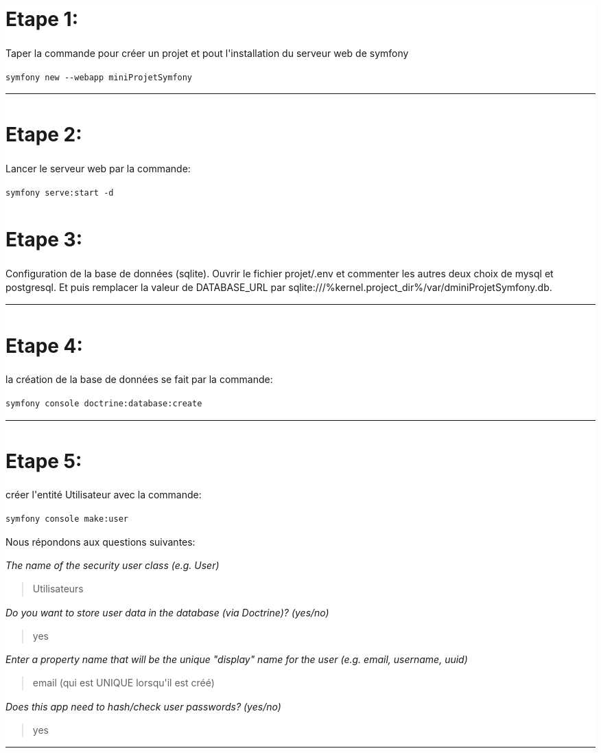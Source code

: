 # Etape 1:

Taper la commande pour créer un projet et pout l'installation du serveur web de symfony

`symfony new --webapp miniProjetSymfony`

---

# Etape 2:

Lancer le serveur web par la commande:

`symfony serve:start -d`

# Etape 3:

Configuration de la base de données (sqlite). Ouvrir le fichier projet/.env et commenter les autres deux choix de mysql et postgresql. Et puis remplacer la valeur de DATABASE_URL par sqlite:///%kernel.project_dir%/var/dminiProjetSymfony.db.

---

# Etape 4:

la création de la base de données se fait par la commande:

`symfony console doctrine:database:create`

---

# Etape 5:

créer l'entité Utilisateur avec la commande:

`symfony console make:user`

Nous répondons aux questions suivantes:

_The name of the security user class (e.g. User)_

> Utilisateurs

_Do you want to store user data in the database (via Doctrine)? (yes/no)_

> yes

_Enter a property name that will be the unique "display" name for the user (e.g. email, username, uuid)_

> email (qui est UNIQUE lorsqu'il est créé)

_Does this app need to hash/check user passwords? (yes/no)_

> yes

---